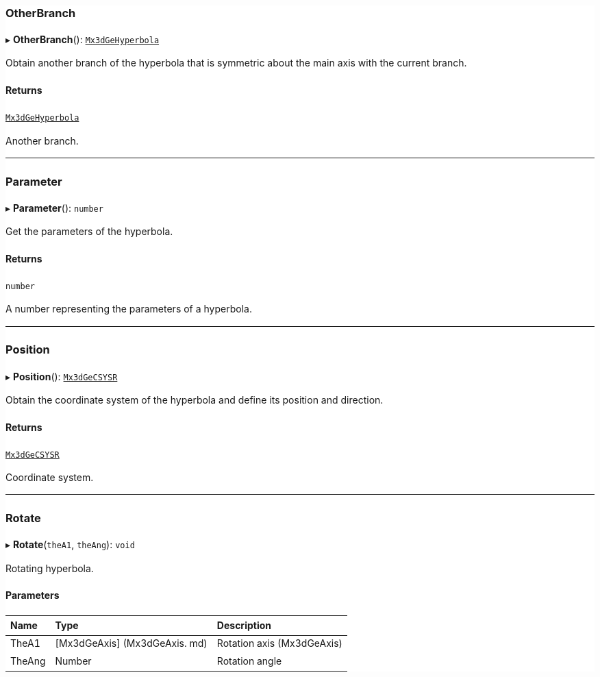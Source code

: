 ### OtherBranch

▸ **OtherBranch**(): [`Mx3dGeHyperbola`](Mx3dGeHyperbola.md)

Obtain another branch of the hyperbola that is symmetric about the main axis with the current branch.

#### Returns

[`Mx3dGeHyperbola`](Mx3dGeHyperbola.md)

Another branch.

___

### Parameter

▸ **Parameter**(): `number`

Get the parameters of the hyperbola.

#### Returns

`number`

A number representing the parameters of a hyperbola.

___

### Position

▸ **Position**(): [`Mx3dGeCSYSR`](Mx3dGeCSYSR.md)

Obtain the coordinate system of the hyperbola and define its position and direction.

#### Returns

[`Mx3dGeCSYSR`](Mx3dGeCSYSR.md)

Coordinate system.

___

### Rotate

▸ **Rotate**(`theA1`, `theAng`): `void`

Rotating hyperbola.

#### Parameters

| Name | Type | Description |
| :------ | :------ | :------ |
|TheA1 | [Mx3dGeAxis] (Mx3dGeAxis. md) | Rotation axis (Mx3dGeAxis)|
|TheAng | Number | Rotation angle|
